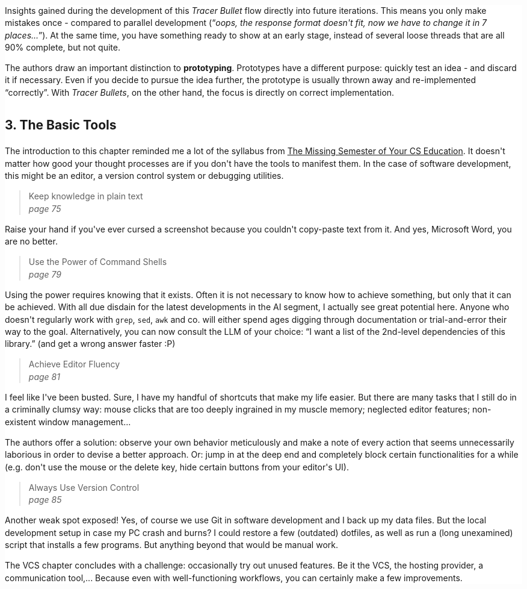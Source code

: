 Insights gained during the development of this _Tracer Bullet_ flow directly into future iterations. This means you only make mistakes once - compared to parallel development (“_oops, the response format doesn't fit, now we have to change it in 7 places..._”). At the same time, you have something ready to show at an early stage, instead of several loose threads that are all 90% complete, but not quite.

The authors draw an important distinction to **prototyping**. Prototypes have a different purpose: quickly test an idea - and discard it if necessary. Even if you decide to pursue the idea further, the prototype is usually thrown away and re-implemented “correctly”. With _Tracer Bullets_, on the other hand, the focus is directly on correct implementation.

## 3. The Basic Tools

The introduction to this chapter reminded me a lot of the syllabus from [The Missing Semester of Your CS Education](https://missing.csail.mit.edu/). It doesn't matter how good your thought processes are if you don't have the tools to manifest them. In the case of software development, this might be an editor, a version control system or debugging utilities.

> Keep knowledge in plain text    
> _page 75_

Raise your hand if you've ever cursed a screenshot because you couldn't copy-paste text from it. And yes, Microsoft Word, you are no better.

> Use the Power of Command Shells    
> _page 79_

Using the power requires knowing that it exists. Often it is not necessary to know how to achieve something, but only that it can be achieved. With all due disdain for the latest developments in the AI segment, I actually see great potential here. Anyone who doesn't regularly work with `grep`, `sed`, `awk` and co. will either spend ages digging through documentation or trial-and-error their way to the goal. Alternatively, you can now consult the LLM of your choice: “I want a list of the 2nd-level dependencies of this library.” (and get a wrong answer faster :P)

> Achieve Editor Fluency    
> _page 81_

I feel like I've been busted. Sure, I have my handful of shortcuts that make my life easier. But there are many tasks that I still do in a criminally clumsy way: mouse clicks that are too deeply ingrained in my muscle memory; neglected editor features; non-existent window management...

The authors offer a solution: observe your own behavior meticulously and make a note of every action that seems unnecessarily laborious in order to devise a better approach. Or: jump in at the deep end and completely block certain functionalities for a while (e.g. don't use the mouse or the delete key, hide certain buttons from your editor's UI).

> Always Use Version Control    
> _page 85_

Another weak spot exposed! Yes, of course we use Git in software development and I back up my data files. But the local development setup in case my PC crash and burns? I could restore a few (outdated) dotfiles, as well as run a (long unexamined) script that installs a few programs. But anything beyond that would be manual work.

The VCS chapter concludes with a challenge: occasionally try out unused features. Be it the VCS, the hosting provider, a communication tool,... Because even with well-functioning workflows, you can certainly make a few improvements.
